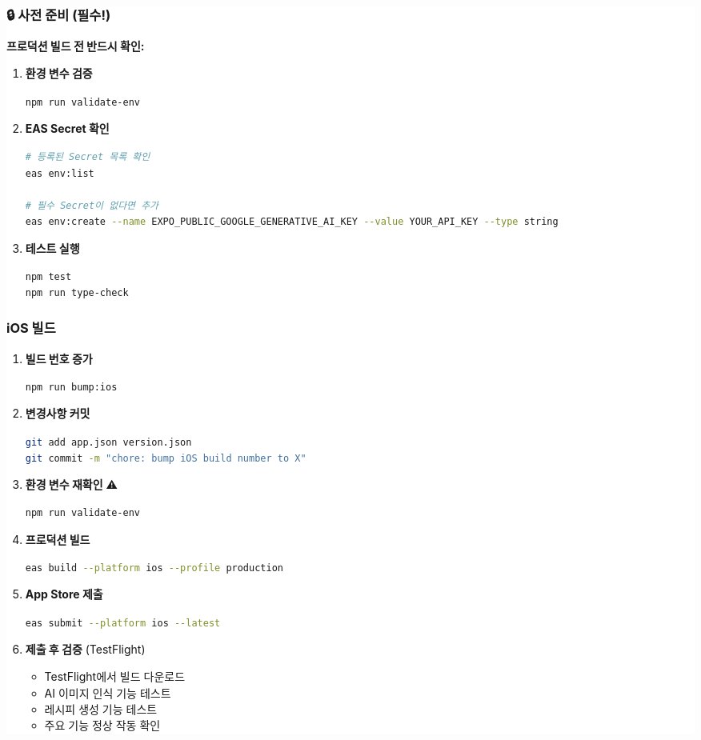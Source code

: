 ### 🔒 사전 준비 (필수!)

**프로덕션 빌드 전 반드시 확인:**

1. **환경 변수 검증**
   ```bash
   npm run validate-env
   ```

2. **EAS Secret 확인**
   ```bash
   # 등록된 Secret 목록 확인
   eas env:list

   # 필수 Secret이 없다면 추가
   eas env:create --name EXPO_PUBLIC_GOOGLE_GENERATIVE_AI_KEY --value YOUR_API_KEY --type string
   ```

3. **테스트 실행**
   ```bash
   npm test
   npm run type-check
   ```

### iOS 빌드

1. **빌드 번호 증가**
   ```bash
   npm run bump:ios
   ```

2. **변경사항 커밋**
   ```bash
   git add app.json version.json
   git commit -m "chore: bump iOS build number to X"
   ```

3. **환경 변수 재확인** ⚠️
   ```bash
   npm run validate-env
   ```

4. **프로덕션 빌드**
   ```bash
   eas build --platform ios --profile production
   ```

5. **App Store 제출**
   ```bash
   eas submit --platform ios --latest
   ```

6. **제출 후 검증** (TestFlight)
   - TestFlight에서 빌드 다운로드
   - AI 이미지 인식 기능 테스트
   - 레시피 생성 기능 테스트
   - 주요 기능 정상 작동 확인
